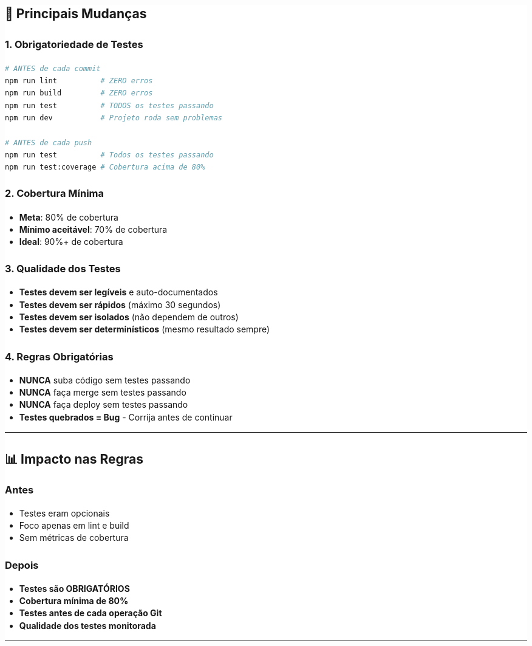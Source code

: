 
## 🎯 Principais Mudanças

### 1. Obrigatoriedade de Testes
```bash
# ANTES de cada commit
npm run lint          # ZERO erros
npm run build         # ZERO erros
npm run test          # TODOS os testes passando
npm run dev           # Projeto roda sem problemas

# ANTES de cada push
npm run test          # Todos os testes passando
npm run test:coverage # Cobertura acima de 80%
```

### 2. Cobertura Mínima
- **Meta**: 80% de cobertura
- **Mínimo aceitável**: 70% de cobertura
- **Ideal**: 90%+ de cobertura

### 3. Qualidade dos Testes
- **Testes devem ser legíveis** e auto-documentados
- **Testes devem ser rápidos** (máximo 30 segundos)
- **Testes devem ser isolados** (não dependem de outros)
- **Testes devem ser determinísticos** (mesmo resultado sempre)

### 4. Regras Obrigatórias
- **NUNCA** suba código sem testes passando
- **NUNCA** faça merge sem testes passando
- **NUNCA** faça deploy sem testes passando
- **Testes quebrados = Bug** - Corrija antes de continuar

---

## 📊 Impacto nas Regras

### Antes
- Testes eram opcionais
- Foco apenas em lint e build
- Sem métricas de cobertura

### Depois
- **Testes são OBRIGATÓRIOS**
- **Cobertura mínima de 80%**
- **Testes antes de cada operação Git**
- **Qualidade dos testes monitorada**

---
